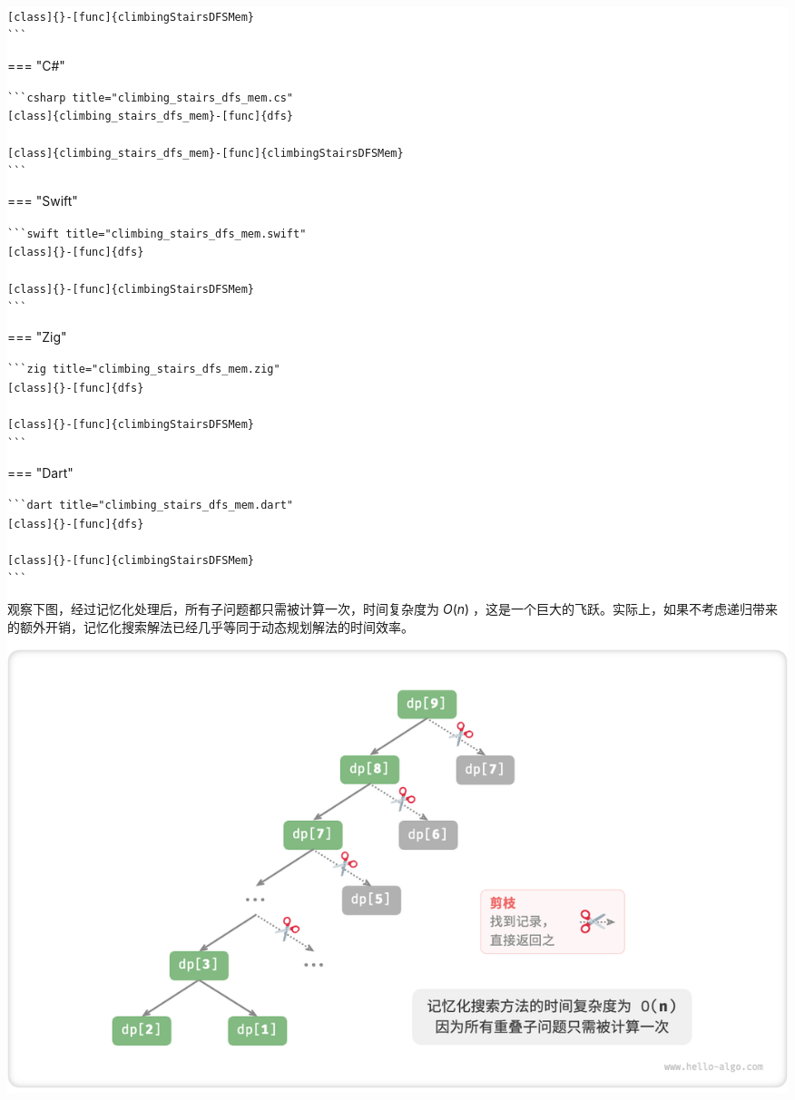     [class]{}-[func]{climbingStairsDFSMem}
    ```

=== "C#"

    ```csharp title="climbing_stairs_dfs_mem.cs"
    [class]{climbing_stairs_dfs_mem}-[func]{dfs}

    [class]{climbing_stairs_dfs_mem}-[func]{climbingStairsDFSMem}
    ```

=== "Swift"

    ```swift title="climbing_stairs_dfs_mem.swift"
    [class]{}-[func]{dfs}

    [class]{}-[func]{climbingStairsDFSMem}
    ```

=== "Zig"

    ```zig title="climbing_stairs_dfs_mem.zig"
    [class]{}-[func]{dfs}

    [class]{}-[func]{climbingStairsDFSMem}
    ```

=== "Dart"

    ```dart title="climbing_stairs_dfs_mem.dart"
    [class]{}-[func]{dfs}

    [class]{}-[func]{climbingStairsDFSMem}
    ```

观察下图，经过记忆化处理后，所有子问题都只需被计算一次，时间复杂度为 $O(n)$ ，这是一个巨大的飞跃。实际上，如果不考虑递归带来的额外开销，记忆化搜索解法已经几乎等同于动态规划解法的时间效率。

![记忆化搜索对应递归树](intro_to_dynamic_programming.assets/climbing_stairs_dfs_memo_tree.png)
